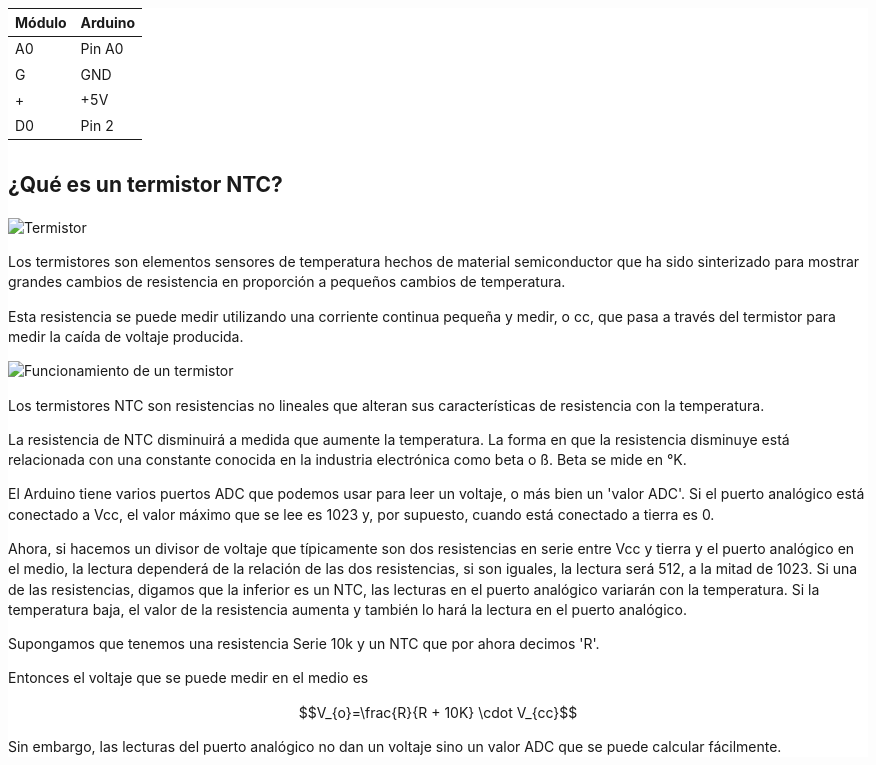 | Módulo | Arduino |
| ----- | ------- |
| A0    | Pin A0  |
| G     | GND     |
| +     | +5V     |
| D0    | Pin 2   |

## ¿Qué es un termistor NTC?

![Termistor](../imatges/ard/ard_23_02a.png)

Los termistores son elementos sensores de temperatura hechos de material
semiconductor que ha sido sinterizado para mostrar grandes cambios de
resistencia en proporción a pequeños cambios de temperatura.

Esta resistencia se puede medir utilizando una corriente continua pequeña
y medir, o cc, que pasa a través del termistor para medir la
caída de voltaje producida.

![Funcionamiento de un termistor](../imatges/ard/ard_23_03.png)

Los termistores NTC son resistencias no lineales que alteran sus
características de resistencia con la temperatura.

La resistencia de NTC disminuirá a medida que aumente la temperatura.
La forma en que la resistencia disminuye está relacionada con una
constante conocida en la industria electrónica como beta o ß. Beta se
mide en °K.

El Arduino tiene varios puertos ADC que podemos usar para
leer un voltaje, o más bien un 'valor ADC'. Si el puerto analógico está
conectado a Vcc, el valor máximo que se lee es 1023 y, por supuesto,
cuando está conectado a tierra es 0.

Ahora, si hacemos un divisor de voltaje que típicamente son dos resistencias
en serie entre Vcc y tierra y el puerto analógico en el medio, la lectura
dependerá de la relación de las dos resistencias, si son iguales, la
lectura será 512, a la mitad de 1023. Si una de las resistencias, digamos que
la inferior es un NTC, las lecturas en el puerto analógico variarán con la
temperatura. Si la temperatura baja, el valor de la resistencia
aumenta y también lo hará la lectura en el puerto analógico.

Supongamos que tenemos una resistencia Serie 10k y un NTC que por ahora
decimos 'R'.

Entonces el voltaje que se puede medir en el medio es

$$V_{o}=\frac{R}{R + 10K} \cdot V_{cc}$$

Sin embargo, las lecturas del puerto analógico no dan un voltaje
sino un valor ADC que se puede calcular fácilmente.
